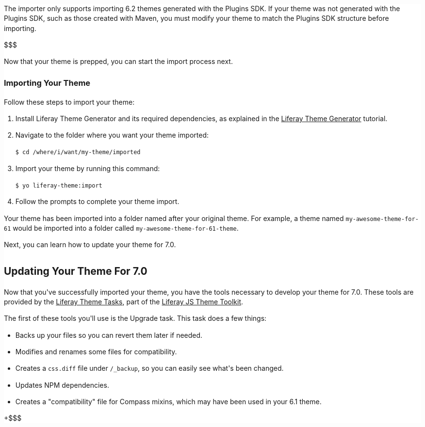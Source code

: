 The importer only supports importing 6.2 themes generated with the Plugins SDK. 
If your theme was not generated with the Plugins SDK, such as those created with 
Maven, you must modify your theme to match the Plugins SDK structure before 
importing.

$$$

Now that your theme is prepped, you can start the import process next.

### Importing Your Theme [](id=importing-your-theme)

Follow these steps to import your theme:

1.  Install Liferay Theme Generator and its required dependencies, as explained 
    in the 
    [Liferay Theme Generator](/develop/tutorials/-/knowledge_base/7-0/themes-generator) 
    tutorial.

2.  Navigate to the folder where you want your theme imported: 

        $ cd /where/i/want/my-theme/imported
 
3.  Import your theme by running this command:

        $ yo liferay-theme:import

4.  Follow the prompts to complete your theme import.

Your theme has been imported into a folder named after your original theme. For 
example, a theme named `my-awesome-theme-for-61` would be imported into a folder 
called `my-awesome-theme-for-61-theme`.

Next, you can learn how to update your theme for 7.0.

## Updating Your Theme For 7.0 [](id=updating-your-theme-for-7-0)

Now that you've successfully imported your theme, you have the tools necessary 
to develop your theme for 7.0. These tools are provided by the 
[Liferay Theme Tasks](/develop/reference/-/knowledge_base/7-0/theme-gulp-tasks), 
part of the [Liferay JS Theme Toolkit](https://github.com/liferay/liferay-themes-sdk/tree/master/packages).

The first of these tools you'll use is the Upgrade task. This task does a few 
things:

- Backs up your files so you can revert them later if needed.

- Modifies and renames some files for compatibility.

- Creates a `css.diff` file under `/_backup`, so you can easily see what's been 
  changed.

- Updates NPM dependencies.

- Creates a "compatibility" file for Compass mixins, which may have been used 
  in your 6.1 theme.

+$$$
